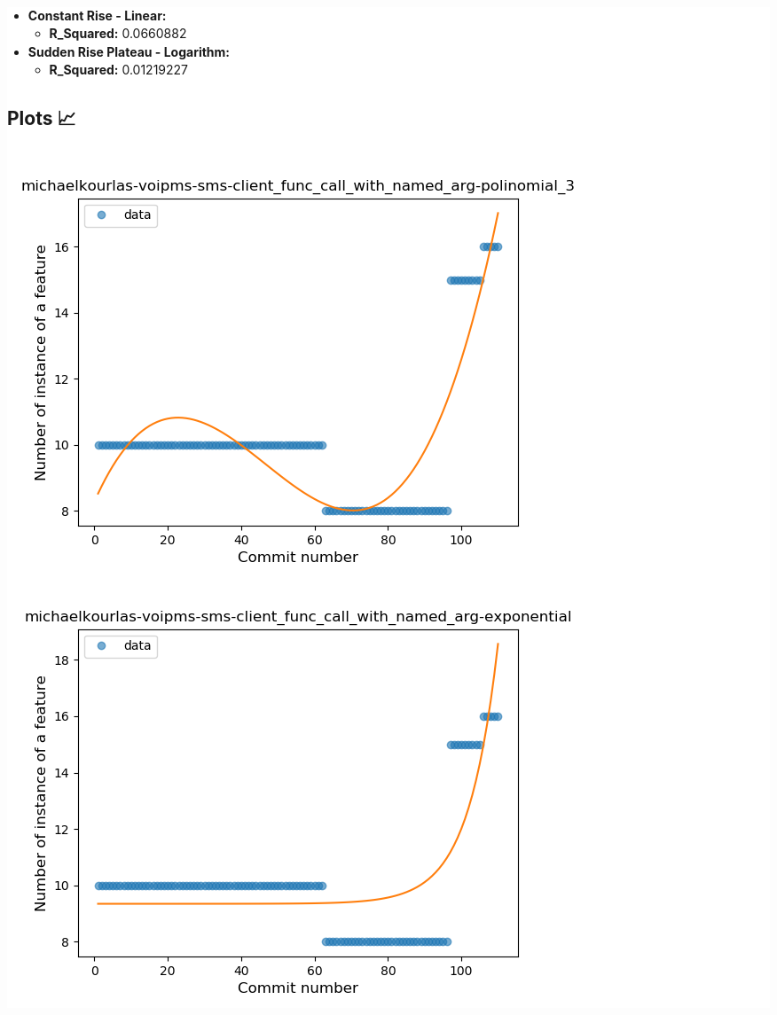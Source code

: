 * **Constant Rise - Linear:** ![equation](http://latex.codecogs.com/svg.latex?0.017947x%20&plus;%209.067556)
    * **R_Squared:** 0.0660882
* **Sudden Rise Plateau - Logarithm:** ![equation](http://latex.codecogs.com/svg.latex?0.346253%5Clog_%7B3.716823%7D%28x%29%20&plus;%209.079841)
    * **R_Squared:** 0.01219227

**Plots** :chart_with_upwards_trend:
-----

![michaelkourlas-voipms-sms-client T11_3](../plots/michaelkourlas-voipms-sms-client_func_call_with_named_arg_T11_3.png)
![michaelkourlas-voipms-sms-client T4](../plots/michaelkourlas-voipms-sms-client_func_call_with_named_arg_T4.png)